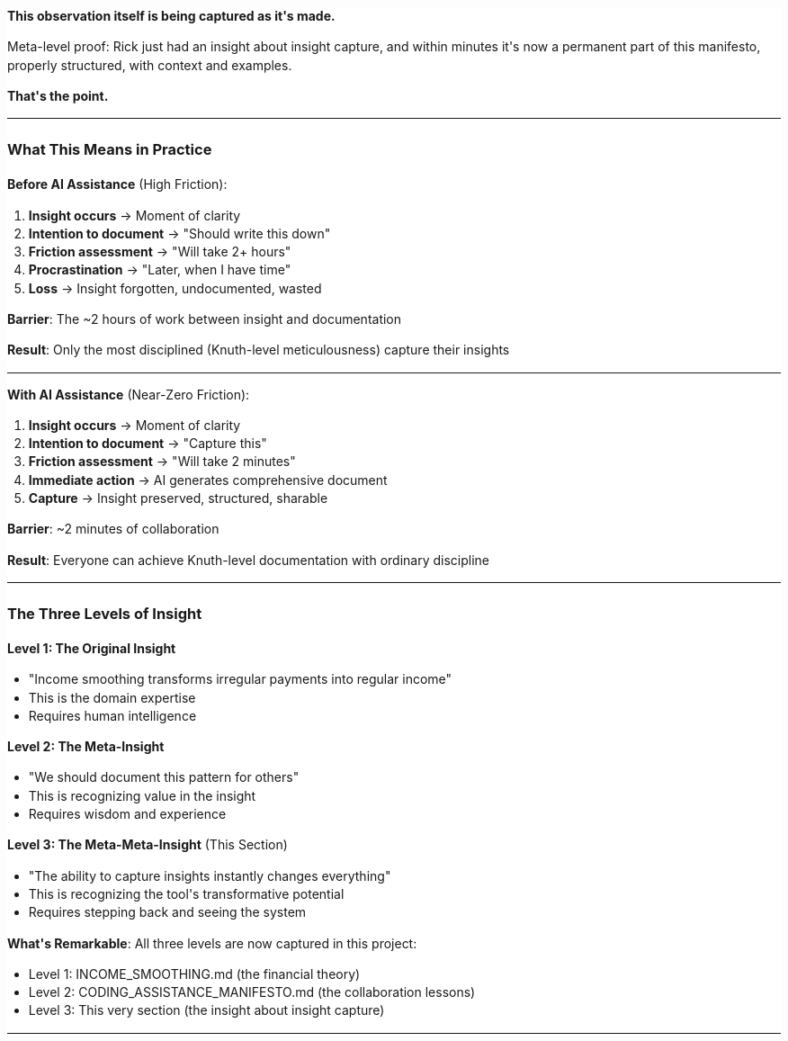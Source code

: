 **This observation itself is being captured as it's made.**

Meta-level proof: Rick just had an insight about insight capture, and within minutes it's now a permanent part of this manifesto, properly structured, with context and examples.

**That's the point.**

---

### What This Means in Practice

**Before AI Assistance** (High Friction):

1. **Insight occurs** → Moment of clarity
2. **Intention to document** → "Should write this down"
3. **Friction assessment** → "Will take 2+ hours"
4. **Procrastination** → "Later, when I have time"
5. **Loss** → Insight forgotten, undocumented, wasted

**Barrier**: The ~2 hours of work between insight and documentation

**Result**: Only the most disciplined (Knuth-level meticulousness) capture their insights

---

**With AI Assistance** (Near-Zero Friction):

1. **Insight occurs** → Moment of clarity
2. **Intention to document** → "Capture this"
3. **Friction assessment** → "Will take 2 minutes"
4. **Immediate action** → AI generates comprehensive document
5. **Capture** → Insight preserved, structured, sharable

**Barrier**: ~2 minutes of collaboration

**Result**: Everyone can achieve Knuth-level documentation with ordinary discipline

---

### The Three Levels of Insight

**Level 1: The Original Insight**
- "Income smoothing transforms irregular payments into regular income"
- This is the domain expertise
- Requires human intelligence

**Level 2: The Meta-Insight**
- "We should document this pattern for others"
- This is recognizing value in the insight
- Requires wisdom and experience

**Level 3: The Meta-Meta-Insight** (This Section)
- "The ability to capture insights instantly changes everything"
- This is recognizing the tool's transformative potential
- Requires stepping back and seeing the system

**What's Remarkable**: All three levels are now captured in this project:
- Level 1: INCOME_SMOOTHING.md (the financial theory)
- Level 2: CODING_ASSISTANCE_MANIFESTO.md (the collaboration lessons)
- Level 3: This very section (the insight about insight capture)

---